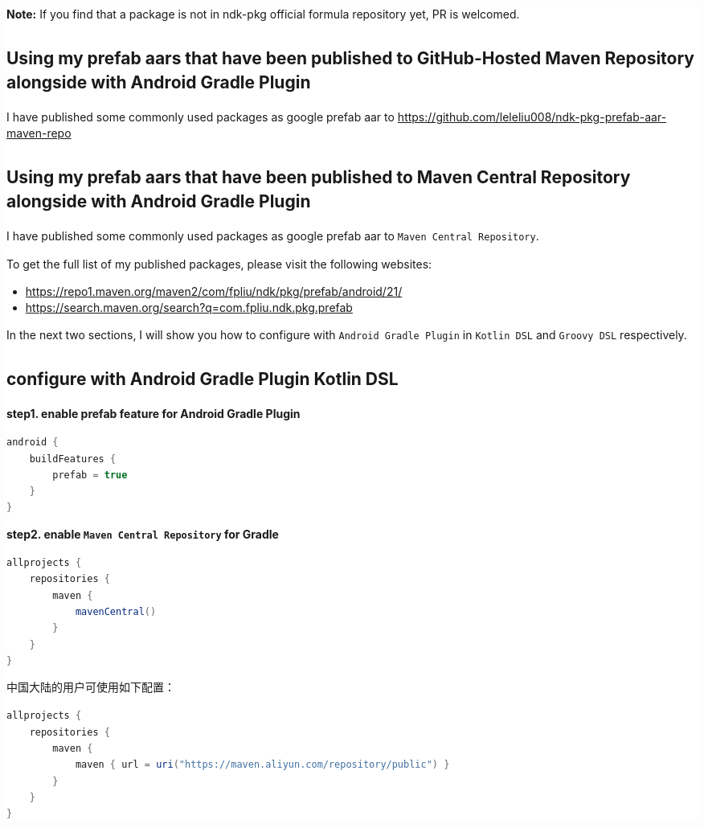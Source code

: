 **Note:** If you find that a package is not in ndk-pkg official formula repository yet, PR is welcomed.

## Using my prefab aars that have been published to GitHub-Hosted Maven Repository alongside with Android Gradle Plugin

I have published some commonly used packages as google prefab aar to <https://github.com/leleliu008/ndk-pkg-prefab-aar-maven-repo>

## Using my prefab aars that have been published to Maven Central Repository alongside with Android Gradle Plugin

I have published some commonly used packages as google prefab aar to `Maven Central Repository`.

To get the full list of my published packages, please visit the following websites:

- <https://repo1.maven.org/maven2/com/fpliu/ndk/pkg/prefab/android/21/>
- <https://search.maven.org/search?q=com.fpliu.ndk.pkg.prefab>

In the next two sections, I will show you how to configure with `Android Gradle Plugin` in `Kotlin DSL` and `Groovy DSL` respectively.

## configure with Android Gradle Plugin Kotlin DSL

**step1. enable prefab feature for Android Gradle Plugin**

```gradle
android {
    buildFeatures {
        prefab = true
    }
}
```

**step2. enable `Maven Central Repository` for Gradle**

```gradle
allprojects {
    repositories {
        maven {
            mavenCentral()
        }
    }
}
```

中国大陆的用户可使用如下配置：

```gradle
allprojects {
    repositories {
        maven {
            maven { url = uri("https://maven.aliyun.com/repository/public") }
        }
    }
}
```
